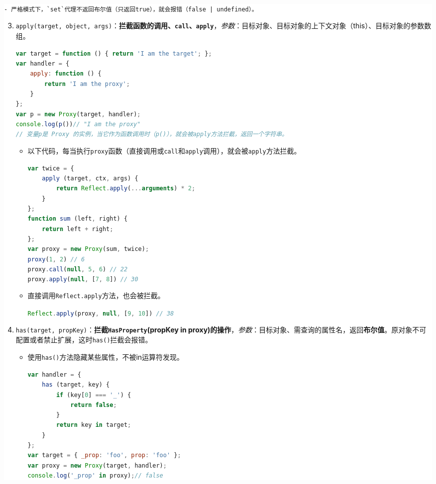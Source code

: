     - 严格模式下，`set`代理不返回布尔值（只返回true），就会报错（false | undefined）。





3. `apply(target, object, args)`：**拦截函数的调用、`call`、`apply`**，*参数*：目标对象、目标对象的上下文对象（this）、目标对象的参数数组。

    ```js
    var target = function () { return 'I am the target'; };
    var handler = {
        apply: function () {
            return 'I am the proxy';
        }
    };
    var p = new Proxy(target, handler);
    console.log(p())// "I am the proxy"
    // 变量p是 Proxy 的实例，当它作为函数调用时（p()），就会被apply方法拦截，返回一个字符串。
    ```

    - 以下代码，每当执行`proxy`函数（直接调用或`call`和`apply`调用），就会被`apply`方法拦截。

        ```js
        var twice = {
            apply (target, ctx, args) {
                return Reflect.apply(...arguments) * 2;
            }
        };
        function sum (left, right) {
            return left + right;
        };
        var proxy = new Proxy(sum, twice);
        proxy(1, 2) // 6
        proxy.call(null, 5, 6) // 22
        proxy.apply(null, [7, 8]) // 30
        ```

    - 直接调用`Reflect.apply`方法，也会被拦截。
        ```js
        Reflect.apply(proxy, null, [9, 10]) // 38
        ```

4. `has(target, propKey)`：**拦截`HasProperty`(propKey in proxy)的操作**，*参数*：目标对象、需查询的属性名，返回**布尔值**。原对象不可配置或者禁止扩展，这时`has()`拦截会报错。

    - 使用`has()`方法隐藏某些属性，不被in运算符发现。

        ```js
        var handler = {
            has (target, key) {
                if (key[0] === '_') {
                    return false;
                }
                return key in target;
            }
        };
        var target = { _prop: 'foo', prop: 'foo' };
        var proxy = new Proxy(target, handler);
        console.log('_prop' in proxy);// false
        ```
